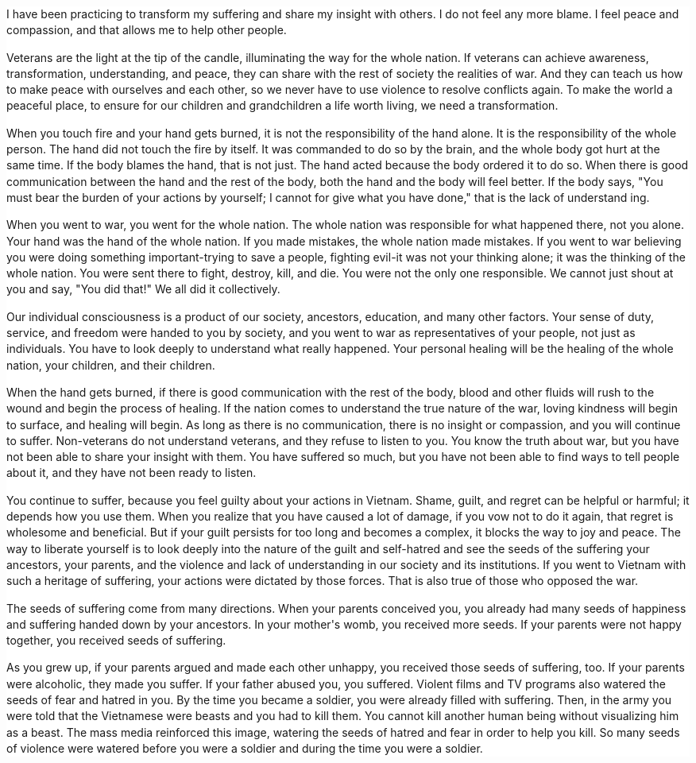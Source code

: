 I have been practicing to transform  my suffering  and share my insight with others. I do not feel any more blame. I feel peace and compassion, and that allows me to help other people.

Veterans are the light at the tip of the candle, illuminating the way for the whole nation. If veterans can achieve awareness, transformation, understanding, and peace, they can share with the rest of society the realities of war. And they can teach us how to make peace with ourselves and each other, so we never have to use violence to resolve conflicts again. To make the world a peaceful place, to ensure for our children and grandchildren  a life worth living, we need a transformation. 

When  you touch fire and your hand gets burned, it is not the responsibility of the hand alone. It is the responsibility of the whole person. The hand did not touch the fire by itself. It was commanded to do so by the brain, and the whole body got hurt at the same time. If the body blames the hand, that is not just. The hand acted because the body ordered  it to do so. When  there is good communication between the hand and the rest of the body, both the hand and the body will feel better. If the body says, "You must bear the burden of your actions by yourself; I cannot for give what you have done," that is the lack of understand ing.

When you went to war, you went for the whole nation. The whole nation  was responsible for what happened there, not you alone. Your hand was the hand of the whole nation. If you made mistakes, the whole nation made mistakes. If you went to war believing you were doing something important-trying to save a people, fighting evil-it was not your thinking  alone; it was the thinking  of the whole nation. You were sent there to fight, destroy, kill, and die. You were not the only one responsible. We cannot just shout at you and say, "You did that!" We all did it collectively.

Our individual consciousness is a product of our society, ancestors, education, and many other factors. Your sense of duty, service, and freedom were handed to you by society, and you went to war as representatives of your people, not just as individuals. You have to look deeply to understand what really happened. Your personal healing will be the healing of the whole nation, your children, and their children. 

When the hand gets burned, if there is good communication with the rest of the body, blood and other fluids will rush to the wound and begin the process of healing. If the nation comes to understand the true nature of the war, loving kindness will begin to surface, and healing will begin. As long as there is no communication, there is no insight or compassion, and you will continue to suffer. Non-veterans do not understand veterans, and they refuse to listen to you. You know the truth about war, but you have not been able to share your insight with them. You have suffered so much, but you have not been able to find ways to tell people about it, and they have not been ready to listen.

You continue to suffer, because you feel guilty about your actions in Vietnam. Shame, guilt, and regret can be helpful or harmful; it depends how you use them. When you realize that you have caused a lot of damage, if you vow not to do it again, that regret is wholesome and beneficial. But if your guilt persists for too long and becomes a complex, it blocks the way to joy and peace. The  way to liberate  yourself is to look deeply into the nature  of the guilt and self-hatred  and see the seeds of the suffering your ancestors, your parents, and the violence and lack of understanding in our society and its institutions. If you went to Vietnam with such a heritage of suffering, your actions were dictated  by those forces. That is also true of those who opposed the war.

The  seeds  of suffering come  from  many directions. When your parents conceived you, you already had many seeds of happiness and suffering handed down by your ancestors. In your mother's womb, you received more seeds. If your  parents were  not  happy  together, you  received seeds of suffering.

As you grew up, if your parents  argued  and made each other  unhappy, you received those seeds of suffering,  too. If your  parents were alcoholic, they  made you suffer. If your father abused you, you suffered. Violent films and TV programs also watered  the seeds of fear and hatred in you. By the time you became a soldier, you were already filled with suffering. Then, in the army you were told that  the Vietnamese were beasts and you had to kill them. You cannot kill another human  being without visualizing him as a beast. The  mass media reinforced  this image, watering  the seeds of hatred and fear in order  to help you kill. So many seeds of violence  were watered  before  you were a soldier and during the time you were a soldier.
